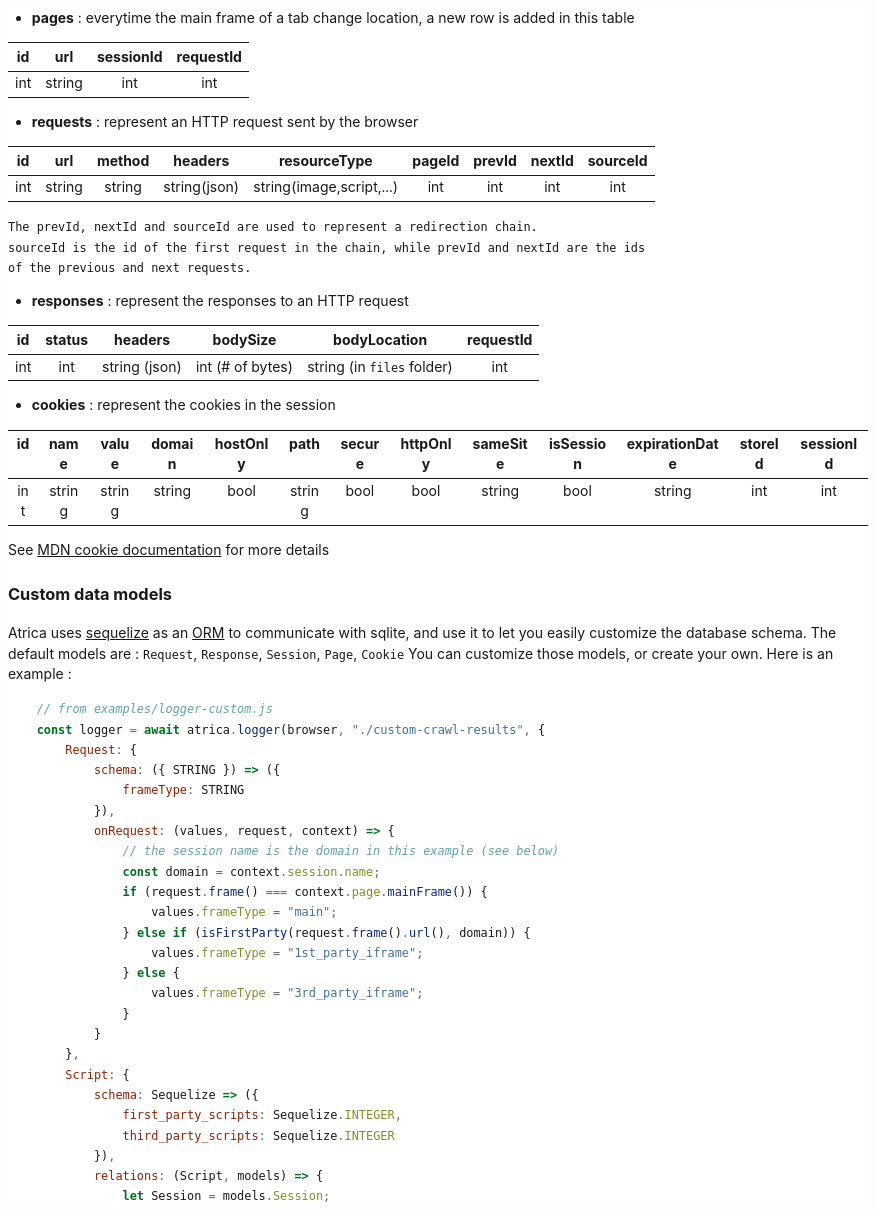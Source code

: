 - **pages** : everytime the main frame of a tab change location, a new row is added in this table  

|  id   |  url   | sessionId | requestId |
| :---: | :----: | :-------: | :-------: |
|  int  | string |    int    |    int    |

- **requests** : represent an HTTP request sent by the browser  

|  id   |  url   | method |   headers    |       resourceType       | pageId | prevId | nextId | sourceId |
| :---: | :----: | :----: | :----------: | :----------------------: | :----: | :----: | :----: | :------: |
|  int  | string | string | string(json) | string(image,script,...) |  int   |  int   |  int   |   int    |

	The prevId, nextId and sourceId are used to represent a redirection chain.
	sourceId is the id of the first request in the chain, while prevId and nextId are the ids
	of the previous and next requests.

- **responses** : represent the responses to an HTTP request  

|  id   | status |    headers    |     bodySize     |        bodyLocation        | requestId |
| :---: | :----: | :-----------: | :--------------: | :------------------------: | :-------: |
|  int  |  int   | string (json) | int (# of bytes) | string (in `files` folder) |    int    |

- **cookies** : represent the cookies in the session  

|  id   |  name  | value  | domain | hostOnly |  path  | secure | httpOnly | sameSite | isSession | expirationDate | storeId | sessionId |
| :---: | :----: | :----: | :----: | :------: | :----: | :----: | :------: | :------: | :-------: | :------------: | :-----: | :-------: |
|  int  | string | string | string |   bool   | string |  bool  |   bool   |  string  |   bool    |     string     |   int   |    int    |

See [MDN cookie documentation](https://developer.mozilla.org/en-US/docs/Mozilla/Add-ons/WebExtensions/API/cookies/Cookie) for more details


### Custom data models
Atrica uses [sequelize](https://sequelize.org/) as an [ORM](https://en.wikipedia.org/wiki/Object-relational_mapping) to communicate with sqlite, and use it to let you easily customize the database schema.
The default models are : `Request`, `Response`, `Session`, `Page`, `Cookie`
You can customize those models, or create your own.
Here is an example :

```javascript
	// from examples/logger-custom.js
	const logger = await atrica.logger(browser, "./custom-crawl-results", {
		Request: {
			schema: ({ STRING }) => ({
				frameType: STRING
			}),
			onRequest: (values, request, context) => {
				// the session name is the domain in this example (see below)
				const domain = context.session.name;
				if (request.frame() === context.page.mainFrame()) {
					values.frameType = "main";
				} else if (isFirstParty(request.frame().url(), domain)) {
					values.frameType = "1st_party_iframe";
				} else {
					values.frameType = "3rd_party_iframe";
				}
			}
		},
		Script: {
			schema: Sequelize => ({
				first_party_scripts: Sequelize.INTEGER,
				third_party_scripts: Sequelize.INTEGER
			}),
			relations: (Script, models) => {
				let Session = models.Session;
```
